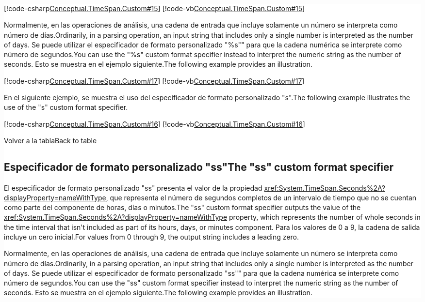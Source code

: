 [!code-csharp[Conceptual.TimeSpan.Custom#15](~/samples/snippets/csharp/VS_Snippets_CLR/conceptual.timespan.custom/cs/customexamples1.cs#15)]
[!code-vb[Conceptual.TimeSpan.Custom#15](~/samples/snippets/visualbasic/VS_Snippets_CLR/conceptual.timespan.custom/vb/customexamples1.vb#15)]

<span data-ttu-id="30d6a-335">Normalmente, en las operaciones de análisis, una cadena de entrada que incluye solamente un número se interpreta como número de días.</span><span class="sxs-lookup"><span data-stu-id="30d6a-335">Ordinarily, in a parsing operation, an input string that includes only a single number is interpreted as the number of days.</span></span> <span data-ttu-id="30d6a-336">Se puede utilizar el especificador de formato personalizado "%s"" para que la cadena numérica se interprete como número de segundos.</span><span class="sxs-lookup"><span data-stu-id="30d6a-336">You can use the "%s" custom format specifier instead to interpret the numeric string as the number of seconds.</span></span> <span data-ttu-id="30d6a-337">Esto se muestra en el ejemplo siguiente.</span><span class="sxs-lookup"><span data-stu-id="30d6a-337">The following example provides an illustration.</span></span>

[!code-csharp[Conceptual.TimeSpan.Custom#17](~/samples/snippets/csharp/VS_Snippets_CLR/conceptual.timespan.custom/cs/customexamples1.cs#17)]
[!code-vb[Conceptual.TimeSpan.Custom#17](~/samples/snippets/visualbasic/VS_Snippets_CLR/conceptual.timespan.custom/vb/customexamples1.vb#17)]

<span data-ttu-id="30d6a-338">En el siguiente ejemplo, se muestra el uso del especificador de formato personalizado "s".</span><span class="sxs-lookup"><span data-stu-id="30d6a-338">The following example illustrates the use of the "s" custom format specifier.</span></span>

[!code-csharp[Conceptual.TimeSpan.Custom#16](~/samples/snippets/csharp/VS_Snippets_CLR/conceptual.timespan.custom/cs/customexamples1.cs#16)]
[!code-vb[Conceptual.TimeSpan.Custom#16](~/samples/snippets/visualbasic/VS_Snippets_CLR/conceptual.timespan.custom/vb/customexamples1.vb#16)]

[<span data-ttu-id="30d6a-339">Volver a la tabla</span><span class="sxs-lookup"><span data-stu-id="30d6a-339">Back to table</span></span>](#table)

## <a name="ssSpecifier"></a> <span data-ttu-id="30d6a-340">Especificador de formato personalizado "ss"</span><span class="sxs-lookup"><span data-stu-id="30d6a-340">The "ss" custom format specifier</span></span>

<span data-ttu-id="30d6a-341">El especificador de formato personalizado "ss" presenta el valor de la propiedad <xref:System.TimeSpan.Seconds%2A?displayProperty=nameWithType>, que representa el número de segundos completos de un intervalo de tiempo que no se cuentan como parte del componente de horas, días o minutos.</span><span class="sxs-lookup"><span data-stu-id="30d6a-341">The "ss" custom format specifier outputs the value of the <xref:System.TimeSpan.Seconds%2A?displayProperty=nameWithType> property, which represents the number of whole seconds in the time interval that isn't included as part of its hours, days, or minutes component.</span></span> <span data-ttu-id="30d6a-342">Para los valores de 0 a 9, la cadena de salida incluye un cero inicial.</span><span class="sxs-lookup"><span data-stu-id="30d6a-342">For values from 0 through 9, the output string includes a leading zero.</span></span>

<span data-ttu-id="30d6a-343">Normalmente, en las operaciones de análisis, una cadena de entrada que incluye solamente un número se interpreta como número de días.</span><span class="sxs-lookup"><span data-stu-id="30d6a-343">Ordinarily, in a parsing operation, an input string that includes only a single number is interpreted as the number of days.</span></span> <span data-ttu-id="30d6a-344">Se puede utilizar el especificador de formato personalizado "ss"" para que la cadena numérica se interprete como número de segundos.</span><span class="sxs-lookup"><span data-stu-id="30d6a-344">You can use the "ss" custom format specifier instead to interpret the numeric string as the number of seconds.</span></span> <span data-ttu-id="30d6a-345">Esto se muestra en el ejemplo siguiente.</span><span class="sxs-lookup"><span data-stu-id="30d6a-345">The following example provides an illustration.</span></span>
